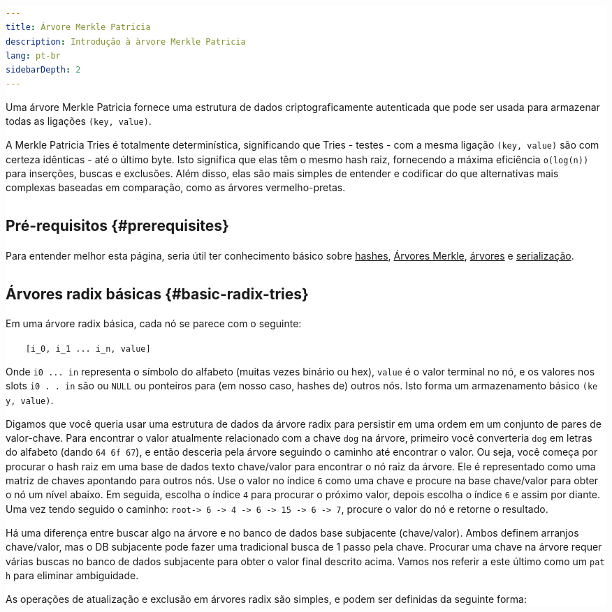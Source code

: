 ```yaml
---
title: Árvore Merkle Patricia
description: Introdução à àrvore Merkle Patricia
lang: pt-br
sidebarDepth: 2
---
```


Uma árvore Merkle Patricia fornece uma estrutura de dados criptograficamente autenticada que pode ser usada para armazenar todas as ligações `(key, value)`.

A Merkle Patricia Tries é totalmente determinística, significando que Tries - testes - com a mesma ligação `(key, value)` são com certeza idênticas - até o último byte. Isto significa que elas têm o mesmo hash raiz, fornecendo a máxima eficiência `o(log(n))` para inserções, buscas e exclusões. Além disso, elas são mais simples de entender e codificar do que alternativas mais complexas baseadas em comparação, como as árvores vermelho-pretas.

## Pré-requisitos {#prerequisites}

Para entender melhor esta página, seria útil ter conhecimento básico sobre [hashes](https://en.wikipedia.org/wiki/Hash_function), [Árvores Merkle](https://en.wikipedia.org/wiki/Merkle_tree), [árvores](https://en.wikipedia.org/wiki/Trie) e [serialização](https://en.wikipedia.org/wiki/Serialization).

## Árvores radix básicas {#basic-radix-tries}

Em uma árvore radix básica, cada nó se parece com o seguinte:

```
    [i_0, i_1 ... i_n, value]
```

Onde `i0 ... in` representa o símbolo do alfabeto (muitas vezes binário ou hex), `value` é o valor terminal no nó, e os valores nos slots `i0 . . in` são ou `NULL` ou ponteiros para (em nosso caso, hashes de) outros nós. Isto forma um armazenamento básico `(key, value)`.

Digamos que você queria usar uma estrutura de dados da árvore radix para persistir em uma ordem em um conjunto de pares de valor-chave. Para encontrar o valor atualmente relacionado com a chave `dog` na árvore, primeiro você converteria `dog` em letras do alfabeto (dando `64 6f 67`), e então desceria pela árvore seguindo o caminho até encontrar o valor. Ou seja, você começa por procurar o hash raiz em uma base de dados texto chave/valor para encontrar o nó raiz da árvore. Ele é representado como uma matriz de chaves apontando para outros nós. Use o valor no índice `6` como uma chave e procure na base chave/valor para obter o nó um nível abaixo. Em seguida, escolha o índice `4` para procurar o próximo valor, depois escolha o índice `6` e assim por diante. Uma vez tendo seguido o caminho: `root-> 6 -> 4 -> 6 -> 15 -> 6 -> 7`, procure o valor do nó e retorne o resultado.

Há uma diferença entre buscar algo na árvore e no banco de dados base subjacente (chave/valor). Ambos definem arranjos chave/valor, mas o DB subjacente pode fazer uma tradicional busca de 1 passo pela chave. Procurar uma chave na árvore requer várias buscas no banco de dados subjacente para obter o valor final descrito acima. Vamos nos referir a este último como um `path` para eliminar ambiguidade.

As operações de atualização e exclusão em árvores radix são simples, e podem ser definidas da seguinte forma:
